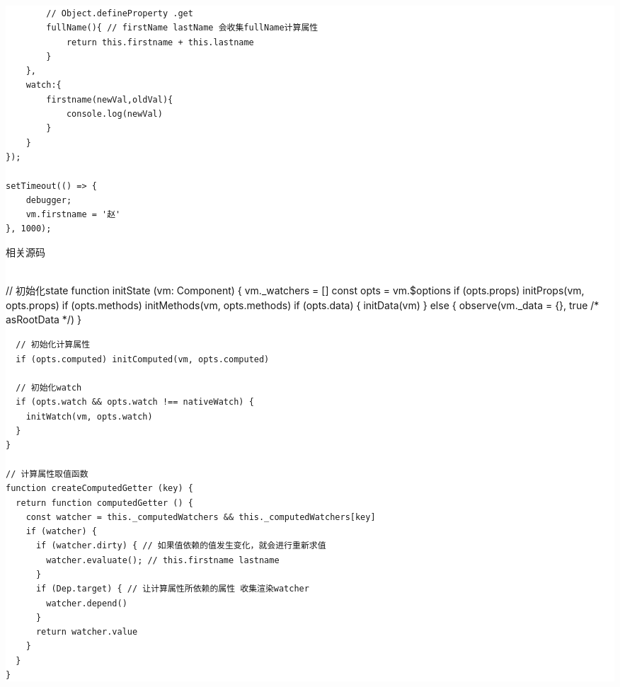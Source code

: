             // Object.defineProperty .get
            fullName(){ // firstName lastName 会收集fullName计算属性
                return this.firstname + this.lastname
            }
        },
        watch:{
            firstname(newVal,oldVal){
                console.log(newVal)
            }
        }
    });
    
    setTimeout(() => {
        debugger;
        vm.firstname = '赵'
    }, 1000);


相关源码


​    
    // 初始化state
    function initState (vm: Component) {
      vm._watchers = []
      const opts = vm.$options
      if (opts.props) initProps(vm, opts.props)
      if (opts.methods) initMethods(vm, opts.methods)
      if (opts.data) {
        initData(vm)
      } else {
        observe(vm._data = {}, true /* asRootData */)
      }
    
      // 初始化计算属性
      if (opts.computed) initComputed(vm, opts.computed)
    
      // 初始化watch
      if (opts.watch && opts.watch !== nativeWatch) {
        initWatch(vm, opts.watch)
      }
    }
    
    // 计算属性取值函数
    function createComputedGetter (key) {
      return function computedGetter () {
        const watcher = this._computedWatchers && this._computedWatchers[key]
        if (watcher) {
          if (watcher.dirty) { // 如果值依赖的值发生变化，就会进行重新求值
            watcher.evaluate(); // this.firstname lastname
          }
          if (Dep.target) { // 让计算属性所依赖的属性 收集渲染watcher
            watcher.depend()
          }
          return watcher.value
        }
      }
    }
    